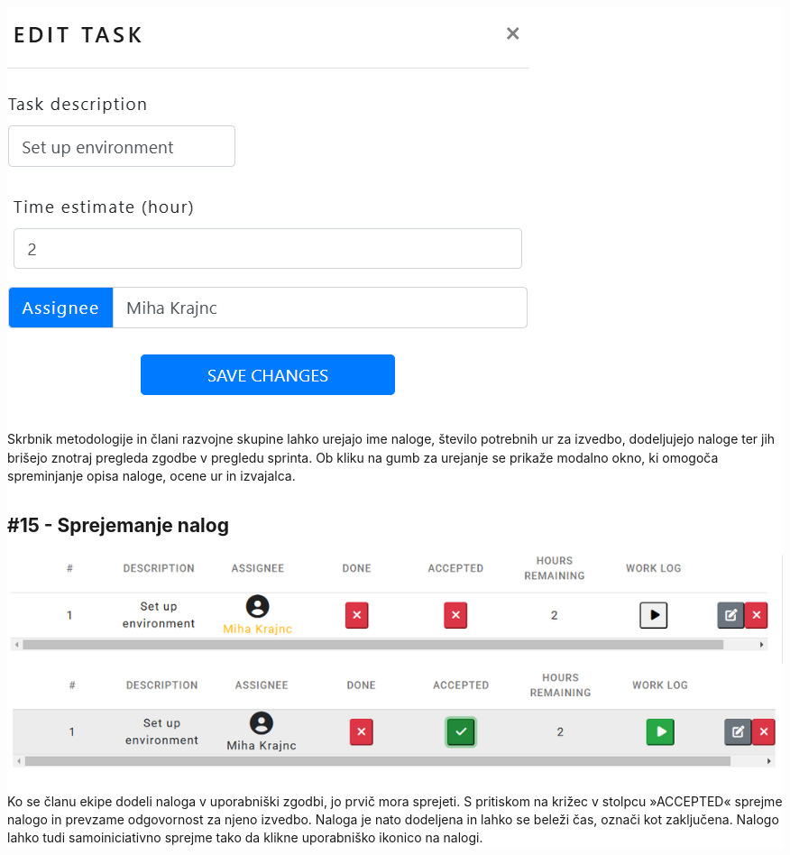 ![](./assets/14.png) 

Skrbnik metodologije in člani razvojne skupine lahko urejajo ime naloge, število potrebnih ur za izvedbo, dodeljujejo naloge ter jih brišejo znotraj pregleda zgodbe v pregledu sprinta. Ob kliku na gumb za urejanje se prikaže modalno okno, ki omogoča spreminjanje opisa naloge, ocene ur in izvajalca.

## \#15 \- Sprejemanje nalog

![](./assets/15a.png) 
![](./assets/15b.png) 

Ko se članu ekipe dodeli naloga v uporabniški zgodbi, jo prvič mora sprejeti. S pritiskom na križec v stolpcu »ACCEPTED« sprejme nalogo in prevzame odgovornost za njeno izvedbo. Naloga je nato dodeljena in lahko se beleži čas, označi kot zaključena. Nalogo lahko tudi samoiniciativno sprejme tako da klikne uporabniško ikonico na nalogi.
